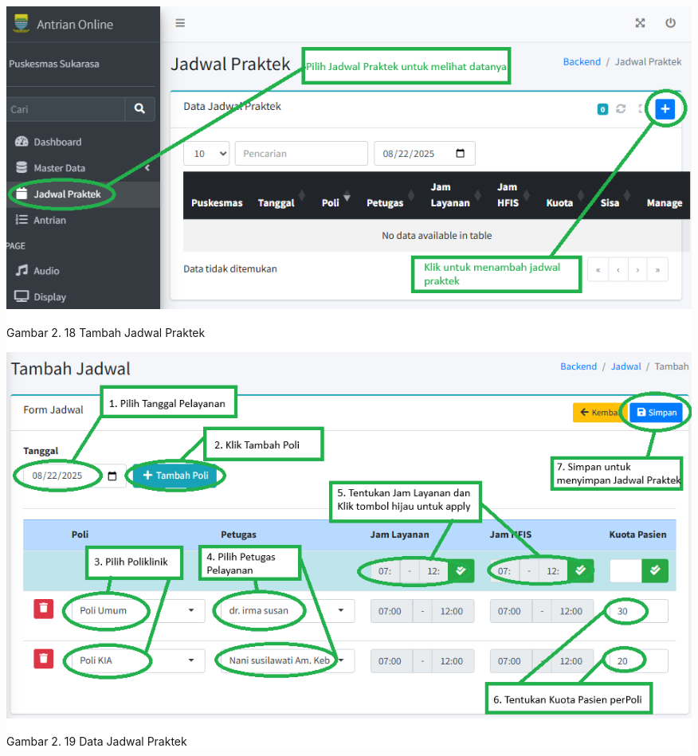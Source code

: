![jadwal-praktek](media/jadwal-praktek.png)

Gambar 2. 18 Tambah Jadwal Praktek

![jadwal-praktek-tambah](media/jadwal-praktek-tambah.png)

Gambar 2. 19 Data Jadwal Praktek
